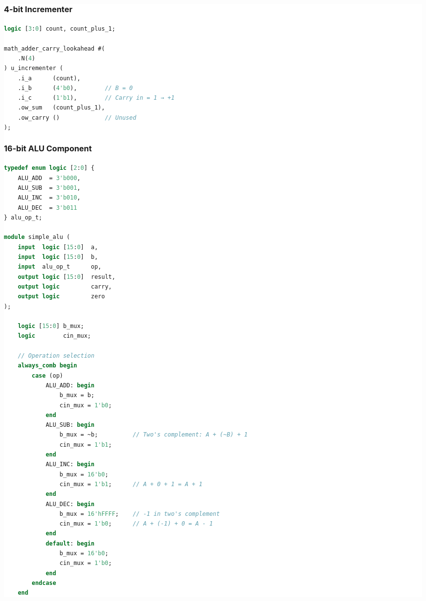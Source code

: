 ### 4-bit Incrementer

```systemverilog
logic [3:0] count, count_plus_1;

math_adder_carry_lookahead #(
    .N(4)
) u_incrementer (
    .i_a      (count),
    .i_b      (4'b0),        // B = 0
    .i_c      (1'b1),        // Carry in = 1 → +1
    .ow_sum   (count_plus_1),
    .ow_carry ()             // Unused
);
```

### 16-bit ALU Component

```systemverilog
typedef enum logic [2:0] {
    ALU_ADD  = 3'b000,
    ALU_SUB  = 3'b001,
    ALU_INC  = 3'b010,
    ALU_DEC  = 3'b011
} alu_op_t;

module simple_alu (
    input  logic [15:0]  a,
    input  logic [15:0]  b,
    input  alu_op_t      op,
    output logic [15:0]  result,
    output logic         carry,
    output logic         zero
);

    logic [15:0] b_mux;
    logic        cin_mux;

    // Operation selection
    always_comb begin
        case (op)
            ALU_ADD: begin
                b_mux = b;
                cin_mux = 1'b0;
            end
            ALU_SUB: begin
                b_mux = ~b;          // Two's complement: A + (~B) + 1
                cin_mux = 1'b1;
            end
            ALU_INC: begin
                b_mux = 16'b0;
                cin_mux = 1'b1;      // A + 0 + 1 = A + 1
            end
            ALU_DEC: begin
                b_mux = 16'hFFFF;    // -1 in two's complement
                cin_mux = 1'b0;      // A + (-1) + 0 = A - 1
            end
            default: begin
                b_mux = 16'b0;
                cin_mux = 1'b0;
            end
        endcase
    end

```